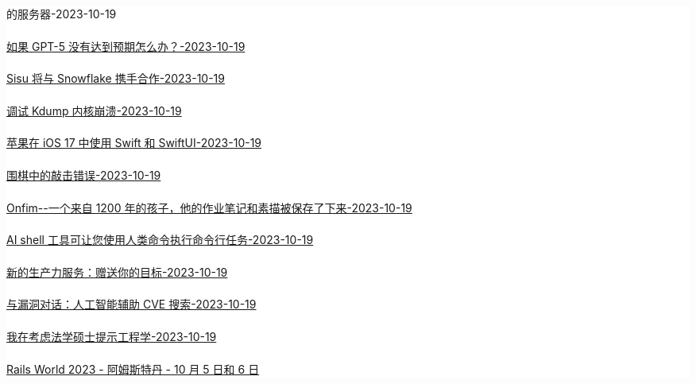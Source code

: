 的服务器-2023-10-19</a><br/><br/><a target=_blank rel=nofollow href="https://garymarcus.substack.com/p/what-if-gpt-5-didnt-meet-expectations" >如果 GPT-5 没有达到预期怎么办？-2023-10-19</a><br/><br/><a target=_blank rel=nofollow href="https://sisudata.com/blog/sisu-is-joining-forces-with-snowflake" >Sisu 将与 Snowflake 携手合作-2023-10-19</a><br/><br/><a target=_blank rel=nofollow href="https://rustylife.github.io/2023/10/19/veeamsnap-kernel-crash.html" >调试 Kdump 内核崩溃-2023-10-19</a><br/><br/><a target=_blank rel=nofollow href="https://blog.timac.org/2023/1019-state-of-swift-and-swiftui-ios17/" >苹果在 iOS 17 中使用 Swift 和 SwiftUI-2023-10-19</a><br/><br/><a target=_blank rel=nofollow href="https://flak.tedunangst.com/post/bango" >围棋中的敲击错误-2023-10-19</a><br/><br/><a target=_blank rel=nofollow href="https://en.wikipedia.org/wiki/Onfim" >Onfim--一个来自 1200 年的孩子，他的作业笔记和素描被保存了下来-2023-10-19</a><br/><br/><a target=_blank rel=nofollow href="https://www.bizhandyman.com/bhmsh" >AI shell 工具可让您使用人类命令执行命令行任务-2023-10-19</a><br/><br/><a target=_blank rel=nofollow href="https://www.giftyourgoals.com/" >新的生产力服务：赠送你的目标-2023-10-19</a><br/><br/><a target=_blank rel=nofollow href="https://scorpil.com/post/conversing-with-vulnerabilities-ai-cve-search/" >与漏洞对话：人工智能辅助 CVE 搜索-2023-10-19</a><br/><br/><a target=_blank rel=nofollow href="https://fchollet.substack.com/p/how-i-think-about-llm-prompt-engineering" >我在考虑法学硕士提示工程学-2023-10-19</a><br/><br/><a target=_blank rel=nofollow href="https://www.youtube.com/watch?v=9RZVdXyzwCw&list=PLHFP2OPUpCeY9IX3Ht727dwu5ZJ2BBbZP" >Rails World 2023 - 阿姆斯特丹 - 10 月 5 日和 6 日